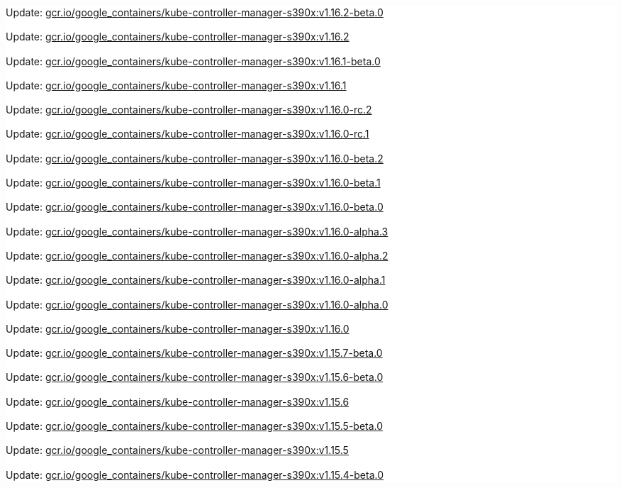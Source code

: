 Update: [gcr.io/google_containers/kube-controller-manager-s390x:v1.16.2-beta.0](https://hub.docker.com/r/cruse/kube-controller-manager-s390x/tags/)

Update: [gcr.io/google_containers/kube-controller-manager-s390x:v1.16.2](https://hub.docker.com/r/cruse/kube-controller-manager-s390x/tags/)

Update: [gcr.io/google_containers/kube-controller-manager-s390x:v1.16.1-beta.0](https://hub.docker.com/r/cruse/kube-controller-manager-s390x/tags/)

Update: [gcr.io/google_containers/kube-controller-manager-s390x:v1.16.1](https://hub.docker.com/r/cruse/kube-controller-manager-s390x/tags/)

Update: [gcr.io/google_containers/kube-controller-manager-s390x:v1.16.0-rc.2](https://hub.docker.com/r/cruse/kube-controller-manager-s390x/tags/)

Update: [gcr.io/google_containers/kube-controller-manager-s390x:v1.16.0-rc.1](https://hub.docker.com/r/cruse/kube-controller-manager-s390x/tags/)

Update: [gcr.io/google_containers/kube-controller-manager-s390x:v1.16.0-beta.2](https://hub.docker.com/r/cruse/kube-controller-manager-s390x/tags/)

Update: [gcr.io/google_containers/kube-controller-manager-s390x:v1.16.0-beta.1](https://hub.docker.com/r/cruse/kube-controller-manager-s390x/tags/)

Update: [gcr.io/google_containers/kube-controller-manager-s390x:v1.16.0-beta.0](https://hub.docker.com/r/cruse/kube-controller-manager-s390x/tags/)

Update: [gcr.io/google_containers/kube-controller-manager-s390x:v1.16.0-alpha.3](https://hub.docker.com/r/cruse/kube-controller-manager-s390x/tags/)

Update: [gcr.io/google_containers/kube-controller-manager-s390x:v1.16.0-alpha.2](https://hub.docker.com/r/cruse/kube-controller-manager-s390x/tags/)

Update: [gcr.io/google_containers/kube-controller-manager-s390x:v1.16.0-alpha.1](https://hub.docker.com/r/cruse/kube-controller-manager-s390x/tags/)

Update: [gcr.io/google_containers/kube-controller-manager-s390x:v1.16.0-alpha.0](https://hub.docker.com/r/cruse/kube-controller-manager-s390x/tags/)

Update: [gcr.io/google_containers/kube-controller-manager-s390x:v1.16.0](https://hub.docker.com/r/cruse/kube-controller-manager-s390x/tags/)

Update: [gcr.io/google_containers/kube-controller-manager-s390x:v1.15.7-beta.0](https://hub.docker.com/r/cruse/kube-controller-manager-s390x/tags/)

Update: [gcr.io/google_containers/kube-controller-manager-s390x:v1.15.6-beta.0](https://hub.docker.com/r/cruse/kube-controller-manager-s390x/tags/)

Update: [gcr.io/google_containers/kube-controller-manager-s390x:v1.15.6](https://hub.docker.com/r/cruse/kube-controller-manager-s390x/tags/)

Update: [gcr.io/google_containers/kube-controller-manager-s390x:v1.15.5-beta.0](https://hub.docker.com/r/cruse/kube-controller-manager-s390x/tags/)

Update: [gcr.io/google_containers/kube-controller-manager-s390x:v1.15.5](https://hub.docker.com/r/cruse/kube-controller-manager-s390x/tags/)

Update: [gcr.io/google_containers/kube-controller-manager-s390x:v1.15.4-beta.0](https://hub.docker.com/r/cruse/kube-controller-manager-s390x/tags/)
